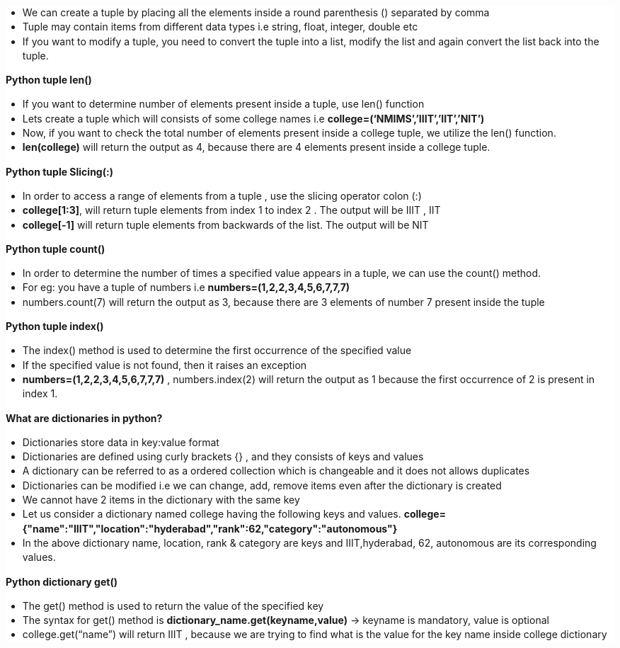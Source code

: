- We can create a tuple by placing all the elements inside a round parenthesis () separated by comma
- Tuple may contain items from different data types i.e string, float, integer, double etc
- If you want to modify a tuple, you need to convert the tuple into a list, modify the list and again convert the list back into the tuple.

**Python tuple len()** 

- If you want to determine number of elements present inside a tuple, use len() function
- Lets create a tuple which will consists of some college names i.e **college=(‘NMIMS’,’IIIT’,’IIT’,’NIT’)**
- Now, if you want to check the total number of elements present inside a college tuple, we utilize the len() function. 
- **len(college)** will return the output as 4, because there are 4 elements present inside a college tuple.

**Python tuple Slicing(:)**

- In order to access a range of elements from a tuple , use the slicing operator colon (:)
- **college[1:3]**, will return tuple elements from index 1 to index 2 . The output will be IIIT , IIT
- **college[-1]** will return tuple elements from backwards of the list. The output will be NIT

**Python tuple count()** 

- In order to determine the number of times a specified value appears in a tuple, we can use the count() method.
- For eg: you have a tuple of numbers i.e **numbers=(1,2,2,3,4,5,6,7,7,7)**
- numbers.count(7) will return the output as 3, because there are 3 elements of number 7 present inside the tuple

**Python tuple index()**

- The index() method is used to determine the first occurrence of the specified value
- If the specified value is not found, then it raises an exception
- **numbers=(1,2,2,3,4,5,6,7,7,7)** , numbers.index(2) will return the output as 1 because the first occurrence of 2 is present in index 1.

**What are dictionaries in python?**

- Dictionaries store data in key:value format
- Dictionaries are defined using curly brackets {} , and they consists of keys and values
- A dictionary can be referred to as a ordered collection which is changeable and it does not allows duplicates
- Dictionaries can be modified i.e we can change, add, remove items even after the dictionary is created
- We cannot have 2 items in the dictionary with the same key
- Let us consider a dictionary named college having the following keys and values. **college={"name":"IIIT","location":"hyderabad","rank":62,"category":"autonomous"}**
- In the above dictionary name, location, rank & category are keys and IIIT,hyderabad, 62, autonomous are its corresponding values.

**Python dictionary get()**

- The get() method is used to return the value of the specified key
- The syntax for get() method is **dictionary\_name.get(keyname,value)** → keyname is mandatory, value is optional
- college.get(“name”) will return IIIT , because we are trying to find what is the value for the key name inside college dictionary
